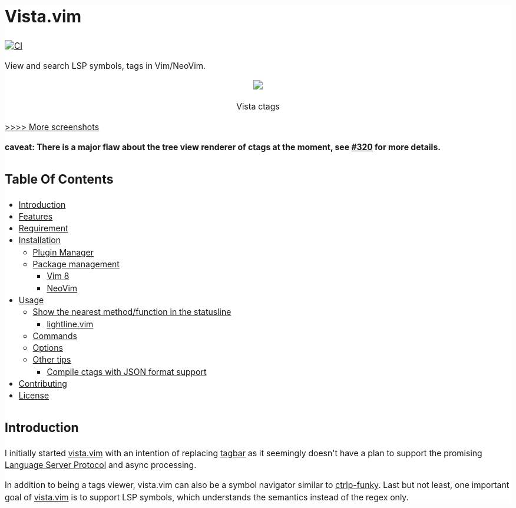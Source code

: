 # Vista.vim

[![CI](https://github.com/liuchengxu/vista.vim/workflows/ci/badge.svg)](https://github.com/liuchengxu/vista.vim/actions?workflow=ci)

View and search LSP symbols, tags in Vim/NeoVim.

<p align="center">
    <img width="600px" src="https://user-images.githubusercontent.com/8850248/56469894-14d40780-6472-11e9-802f-729ac53bd4d5.gif">
    <p align="center">Vista ctags</p>
</p>

[>>>> More screenshots](https://github.com/liuchengxu/vista.vim/issues/257)

**caveat: There is a major flaw about the tree view renderer of ctags at the moment, see [#320](https://github.com/liuchengxu/vista.vim/issues/320) for more details.**

## Table Of Contents



* [Introduction](#introduction)
* [Features](#features)
* [Requirement](#requirement)
* [Installation](#installation)
    * [Plugin Manager](#plugin-manager)
    * [Package management](#package-management)
        * [Vim 8](#vim-8)
        * [NeoVim](#neovim)
* [Usage](#usage)
    * [Show the nearest method/function in the statusline](#show-the-nearest-methodfunction-in-the-statusline)
        * [lightline.vim](#lightlinevim)
    * [Commands](#commands)
    * [Options](#options)
    * [Other tips](#other-tips)
        * [Compile ctags with JSON format support](#compile-ctags-with-json-format-support)
* [Contributing](#contributing)
* [License](#license)



## Introduction

I initially started [vista.vim](https://github.com/liuchengxu/vista.vim) with an intention of replacing [tagbar](https://github.com/majutsushi/tagbar) as it seemingly doesn't have a plan to support the promising [Language Server Protocol](https://github.com/Microsoft/language-server-protocol) and async processing.

In addition to being a tags viewer, vista.vim can also be a symbol navigator similar to [ctrlp-funky](https://github.com/tacahiroy/ctrlp-funky). Last but not least, one important goal of [vista.vim](https://github.com/liuchengxu/vista.vim) is to support LSP symbols, which understands the semantics instead of the regex only.
